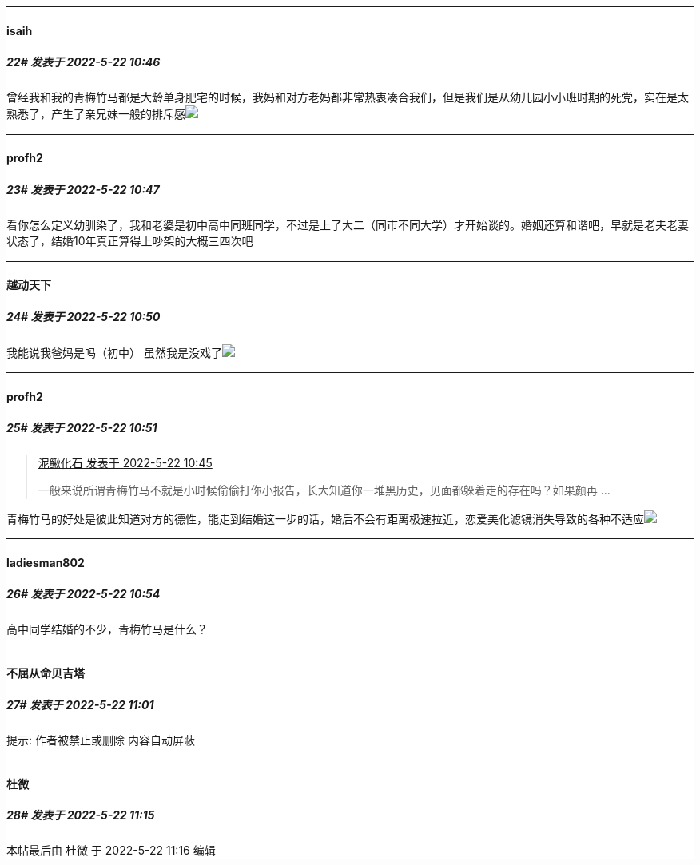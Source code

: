 *****

####  isaih  
##### 22#       发表于 2022-5-22 10:46

曾经我和我的青梅竹马都是大龄单身肥宅的时候，我妈和对方老妈都非常热衷凑合我们，但是我们是从幼儿园小小班时期的死党，实在是太熟悉了，产生了亲兄妹一般的排斥感<img src="https://static.saraba1st.com/image/smiley/face2017/067.png" referrerpolicy="no-referrer">

*****

####  profh2  
##### 23#       发表于 2022-5-22 10:47

看你怎么定义幼驯染了，我和老婆是初中高中同班同学，不过是上了大二（同市不同大学）才开始谈的。婚姻还算和谐吧，早就是老夫老妻状态了，结婚10年真正算得上吵架的大概三四次吧

*****

####  越动天下  
##### 24#       发表于 2022-5-22 10:50

我能说我爸妈是吗（初中） 虽然我是没戏了<img src="https://static.saraba1st.com/image/smiley/face2017/136.png" referrerpolicy="no-referrer">

*****

####  profh2  
##### 25#       发表于 2022-5-22 10:51

<blockquote><a href="httphttps://bbs.saraba1st.com/2b/forum.php?mod=redirect&amp;goto=findpost&amp;pid=55940398&amp;ptid=2070768" target="_blank">泥鳅化石 发表于 2022-5-22 10:45</a>

一般来说所谓青梅竹马不就是小时候偷偷打你小报告，长大知道你一堆黑历史，见面都躲着走的存在吗？如果颜再 ...</blockquote>
青梅竹马的好处是彼此知道对方的德性，能走到结婚这一步的话，婚后不会有距离极速拉近，恋爱美化滤镜消失导致的各种不适应<img src="https://static.saraba1st.com/image/smiley/face2017/031.png" referrerpolicy="no-referrer">

*****

####  ladiesman802  
##### 26#       发表于 2022-5-22 10:54

高中同学结婚的不少，青梅竹马是什么？

*****

####  不屈从命贝吉塔  
##### 27#       发表于 2022-5-22 11:01

提示: 作者被禁止或删除 内容自动屏蔽

*****

####  杜微  
##### 28#       发表于 2022-5-22 11:15

 本帖最后由 杜微 于 2022-5-22 11:16 编辑 

